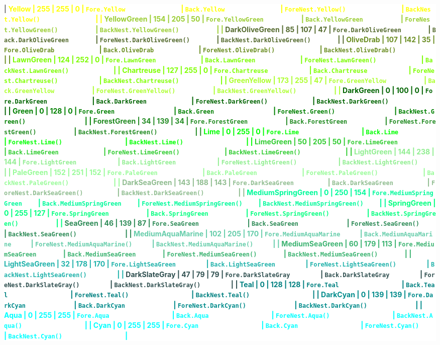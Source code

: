 |               <b/><span style="color:Yellow"/>Yellow               | 255 | 255 | 0   | `Fore.Yellow               ` | `Back.Yellow               ` | `ForeNest.Yellow()               ` | `BackNest.Yellow()               ` |
|          <b/><span style="color:YellowGreen"/>YellowGreen          | 154 | 205 | 50  | `Fore.YellowGreen          ` | `Back.YellowGreen          ` | `ForeNest.YellowGreen()          ` | `BackNest.YellowGreen()          ` |
|       <b/><span style="color:DarkOliveGreen"/>DarkOliveGreen       | 85  | 107 | 47  | `Fore.DarkOliveGreen       ` | `Back.DarkOliveGreen       ` | `ForeNest.DarkOliveGreen()       ` | `BackNest.DarkOliveGreen()       ` |
|            <b/><span style="color:OliveDrab"/>OliveDrab            | 107 | 142 | 35  | `Fore.OliveDrab            ` | `Back.OliveDrab            ` | `ForeNest.OliveDrab()            ` | `BackNest.OliveDrab()            ` |
|            <b/><span style="color:LawnGreen"/>LawnGreen            | 124 | 252 | 0   | `Fore.LawnGreen            ` | `Back.LawnGreen            ` | `ForeNest.LawnGreen()            ` | `BackNest.LawnGreen()            ` |
|           <b/><span style="color:Chartreuse"/>Chartreuse           | 127 | 255 | 0   | `Fore.Chartreuse           ` | `Back.Chartreuse           ` | `ForeNest.Chartreuse()           ` | `BackNest.Chartreuse()           ` |
|          <b/><span style="color:GreenYellow"/>GreenYellow          | 173 | 255 | 47  | `Fore.GreenYellow          ` | `Back.GreenYellow          ` | `ForeNest.GreenYellow()          ` | `BackNest.GreenYellow()          ` |
|            <b/><span style="color:DarkGreen"/>DarkGreen            | 0   | 100 | 0   | `Fore.DarkGreen            ` | `Back.DarkGreen            ` | `ForeNest.DarkGreen()            ` | `BackNest.DarkGreen()            ` |
|                <b/><span style="color:Green"/>Green                | 0   | 128 | 0   | `Fore.Green                ` | `Back.Green                ` | `ForeNest.Green()                ` | `BackNest.Green()                ` |
|          <b/><span style="color:ForestGreen"/>ForestGreen          | 34  | 139 | 34  | `Fore.ForestGreen          ` | `Back.ForestGreen          ` | `ForeNest.ForestGreen()          ` | `BackNest.ForestGreen()          ` |
|                 <b/><span style="color:Lime"/>Lime                 | 0   | 255 | 0   | `Fore.Lime                 ` | `Back.Lime                 ` | `ForeNest.Lime()                 ` | `BackNest.Lime()                 ` |
|            <b/><span style="color:LimeGreen"/>LimeGreen            | 50  | 205 | 50  | `Fore.LimeGreen            ` | `Back.LimeGreen            ` | `ForeNest.LimeGreen()            ` | `BackNest.LimeGreen()            ` |
|           <b/><span style="color:LightGreen"/>LightGreen           | 144 | 238 | 144 | `Fore.LightGreen           ` | `Back.LightGreen           ` | `ForeNest.LightGreen()           ` | `BackNest.LightGreen()           ` |
|            <b/><span style="color:PaleGreen"/>PaleGreen            | 152 | 251 | 152 | `Fore.PaleGreen            ` | `Back.PaleGreen            ` | `ForeNest.PaleGreen()            ` | `BackNest.PaleGreen()            ` |
|         <b/><span style="color:DarkSeaGreen"/>DarkSeaGreen         | 143 | 188 | 143 | `Fore.DarkSeaGreen         ` | `Back.DarkSeaGreen         ` | `ForeNest.DarkSeaGreen()         ` | `BackNest.DarkSeaGreen()         ` |
|    <b/><span style="color:MediumSpringGreen"/>MediumSpringGreen    | 0   | 250 | 154 | `Fore.MediumSpringGreen    ` | `Back.MediumSpringGreen    ` | `ForeNest.MediumSpringGreen()    ` | `BackNest.MediumSpringGreen()    ` |
|          <b/><span style="color:SpringGreen"/>SpringGreen          | 0   | 255 | 127 | `Fore.SpringGreen          ` | `Back.SpringGreen          ` | `ForeNest.SpringGreen()          ` | `BackNest.SpringGreen()          ` |
|             <b/><span style="color:SeaGreen"/>SeaGreen             | 46  | 139 | 87  | `Fore.SeaGreen             ` | `Back.SeaGreen             ` | `ForeNest.SeaGreen()             ` | `BackNest.SeaGreen()             ` |
|     <b/><span style="color:MediumAquaMarine"/>MediumAquaMarine     | 102 | 205 | 170 | `Fore.MediumAquaMarine     ` | `Back.MediumAquaMarine     ` | `ForeNest.MediumAquaMarine()     ` | `BackNest.MediumAquaMarine()     ` |
|       <b/><span style="color:MediumSeaGreen"/>MediumSeaGreen       | 60  | 179 | 113 | `Fore.MediumSeaGreen       ` | `Back.MediumSeaGreen       ` | `ForeNest.MediumSeaGreen()       ` | `BackNest.MediumSeaGreen()       ` |
|        <b/><span style="color:LightSeaGreen"/>LightSeaGreen        | 32  | 178 | 170 | `Fore.LightSeaGreen        ` | `Back.LightSeaGreen        ` | `ForeNest.LightSeaGreen()        ` | `BackNest.LightSeaGreen()        ` |
|        <b/><span style="color:DarkSlateGray"/>DarkSlateGray        | 47  | 79  | 79  | `Fore.DarkSlateGray        ` | `Back.DarkSlateGray        ` | `ForeNest.DarkSlateGray()        ` | `BackNest.DarkSlateGray()        ` |
|                 <b/><span style="color:Teal"/>Teal                 | 0   | 128 | 128 | `Fore.Teal                 ` | `Back.Teal                 ` | `ForeNest.Teal()                 ` | `BackNest.Teal()                 ` |
|             <b/><span style="color:DarkCyan"/>DarkCyan             | 0   | 139 | 139 | `Fore.DarkCyan             ` | `Back.DarkCyan             ` | `ForeNest.DarkCyan()             ` | `BackNest.DarkCyan()             ` |
|                 <b/><span style="color:Aqua"/>Aqua                 | 0   | 255 | 255 | `Fore.Aqua                 ` | `Back.Aqua                 ` | `ForeNest.Aqua()                 ` | `BackNest.Aqua()                 ` |
|                 <b/><span style="color:Cyan"/>Cyan                 | 0   | 255 | 255 | `Fore.Cyan                 ` | `Back.Cyan                 ` | `ForeNest.Cyan()                 ` | `BackNest.Cyan()                 ` |